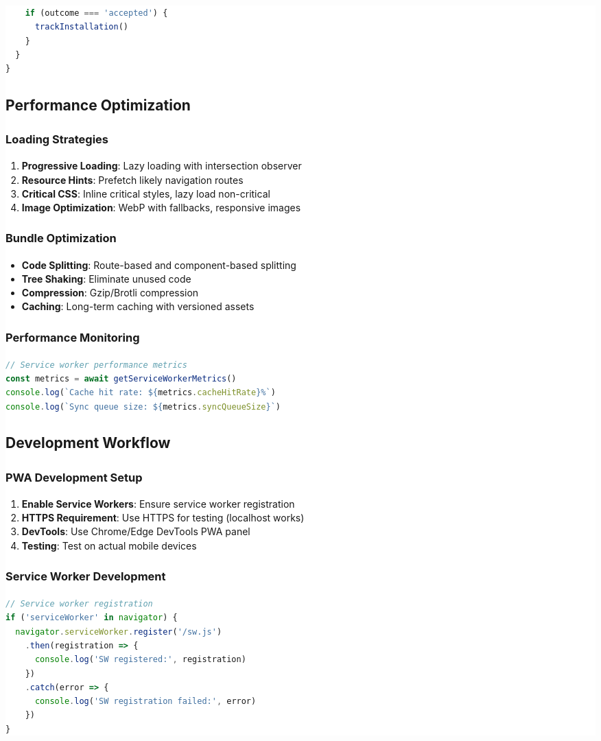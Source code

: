 ```typescript
    if (outcome === 'accepted') {
      trackInstallation()
    }
  }
}
```

## Performance Optimization

### Loading Strategies

1. **Progressive Loading**: Lazy loading with intersection observer
2. **Resource Hints**: Prefetch likely navigation routes
3. **Critical CSS**: Inline critical styles, lazy load non-critical
4. **Image Optimization**: WebP with fallbacks, responsive images

### Bundle Optimization

- **Code Splitting**: Route-based and component-based splitting
- **Tree Shaking**: Eliminate unused code
- **Compression**: Gzip/Brotli compression
- **Caching**: Long-term caching with versioned assets

### Performance Monitoring

```typescript
// Service worker performance metrics
const metrics = await getServiceWorkerMetrics()
console.log(`Cache hit rate: ${metrics.cacheHitRate}%`)
console.log(`Sync queue size: ${metrics.syncQueueSize}`)
```

## Development Workflow

### PWA Development Setup

1. **Enable Service Workers**: Ensure service worker registration
2. **HTTPS Requirement**: Use HTTPS for testing (localhost works)
3. **DevTools**: Use Chrome/Edge DevTools PWA panel
4. **Testing**: Test on actual mobile devices

### Service Worker Development

```typescript
// Service worker registration
if ('serviceWorker' in navigator) {
  navigator.serviceWorker.register('/sw.js')
    .then(registration => {
      console.log('SW registered:', registration)
    })
    .catch(error => {
      console.log('SW registration failed:', error)
    })
}
```
